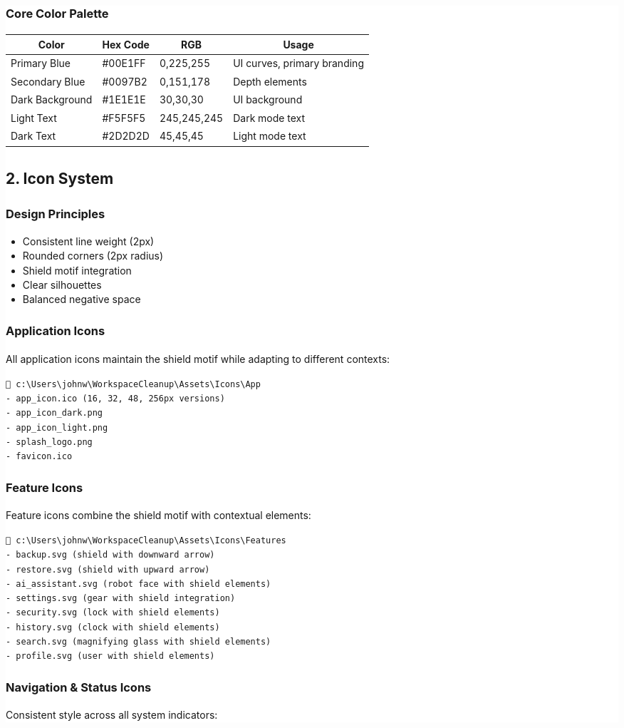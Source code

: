 ### Core Color Palette
| Color | Hex Code | RGB | Usage |
|-------|----------|-----|--------|
| Primary Blue | #00E1FF | 0,225,255 | UI curves, primary branding |
| Secondary Blue | #0097B2 | 0,151,178 | Depth elements |
| Dark Background | #1E1E1E | 30,30,30 | UI background |
| Light Text | #F5F5F5 | 245,245,245 | Dark mode text |
| Dark Text | #2D2D2D | 45,45,45 | Light mode text |

## 2. Icon System

### Design Principles
- Consistent line weight (2px)
- Rounded corners (2px radius)
- Shield motif integration
- Clear silhouettes
- Balanced negative space

### Application Icons
All application icons maintain the shield motif while adapting to different contexts:

```plaintext
📁 c:\Users\johnw\WorkspaceCleanup\Assets\Icons\App
- app_icon.ico (16, 32, 48, 256px versions)
- app_icon_dark.png
- app_icon_light.png
- splash_logo.png
- favicon.ico
```

### Feature Icons
Feature icons combine the shield motif with contextual elements:

```plaintext
📁 c:\Users\johnw\WorkspaceCleanup\Assets\Icons\Features
- backup.svg (shield with downward arrow)
- restore.svg (shield with upward arrow)
- ai_assistant.svg (robot face with shield elements)
- settings.svg (gear with shield integration)
- security.svg (lock with shield elements)
- history.svg (clock with shield elements)
- search.svg (magnifying glass with shield elements)
- profile.svg (user with shield elements)
```

### Navigation & Status Icons
Consistent style across all system indicators:
